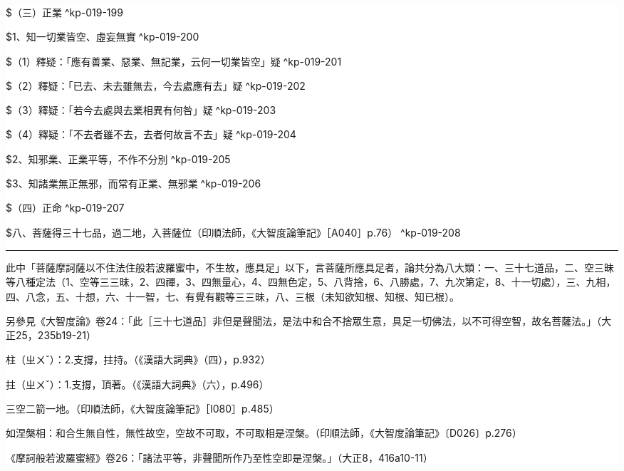 $（三）正業 ^kp-019-199

$1、知一切業皆空、虛妄無實 ^kp-019-200

$（1）釋疑：「應有善業、惡業、無記業，云何一切業皆空」疑 ^kp-019-201

$（2）釋疑：「已去、未去雖無去，今去處應有去」疑 ^kp-019-202

$（3）釋疑：「若今去處與去業相異有何咎」疑 ^kp-019-203

$（4）釋疑：「不去者雖不去，去者何故言不去」疑 ^kp-019-204

$2、知邪業、正業平等，不作不分別 ^kp-019-205

$3、知諸業無正無邪，而常有正業、無邪業 ^kp-019-206

$（四）正命 ^kp-019-207

$八、菩薩得三十七品，過二地，入菩薩位（印順法師，《大智度論筆記》［A040］p.76） ^kp-019-208

---

[^1]: 《大智度論》卷11：「問曰：云何名不住法住般若波羅蜜中，能具足六波羅蜜？答曰：如是菩薩觀一切法，非常非無常，非苦非樂，非空非實，非我非無我，非生滅非不生滅。如是住甚深般若波羅蜜中，於般若波羅蜜相亦不取，是名不住法住；若取般若波羅蜜相，是為住法住。」（大正25，140a5-12）

[^2]: 《摩訶般若波羅蜜經》卷1〈1
序品〉：「菩薩摩訶薩以不住法住般若波羅蜜中，不生故，應具足四念處、四正懃、四如意足、五根、五力、七覺分、八聖道分，空三昧、無相三昧、無作三昧，四禪、四無量心、四無色定、八背捨、八勝處、九次第定、十一切處，九相──脹相、壞相、血塗相、膿爛相、青相、噉相、散相、骨相、燒相，念佛、念法、念僧、念戒、念捨、念天、念入出息、念死，十想──無常想、苦想、無我想、食不淨想、一切世間不可樂想、死想、不淨想、斷想、離欲想、盡想，十一智──法智、比智、他心智、世智、苦智、集智、滅智、道智、盡智、無生智、如實智，三三昧──有覺有觀三昧、無覺有觀三昧、無覺無觀三昧，三根──未知欲知根、知根、知已根。」（大正8，219a4-17）

此中「菩薩摩訶薩以不住法住般若波羅蜜中，不生故，應具足」以下，言菩薩所應具足者，論共分為八大類：一、三十七道品，二、空三昧等八種定法（1、空等三三昧，2、四禪，3、四無量心，4、四無色定，5、八背捨，6、八勝處，7、九次第定，8、十一切處），三、九相，四、八念，五、十想，六、十一智，七、有覺有觀等三三昧，八、三根（未知欲知根、知根、知已根）。

[^3]: 《摩訶般若波羅蜜經》卷6〈20
發趣品〉：「菩薩摩訶薩住是十地中，以方便力故，行六波羅蜜，行四念處乃至十八不共法，過乾慧地、性地、八人地、見地、薄地、離欲地、已作地、辟支佛地、菩薩地──過是九地，住於佛地。」（大正8，259c10-14）

[^4]: 參見《摩訶般若波羅蜜經》卷6〈20
發趣品〉（大正8，259c10-14），《放光般若經》卷4〈21治地品〉（大正8，29b23-29），《光讚經》卷7〈18
十住品〉（大正8，198c27-199a5）。

[^5]: 參見《摩訶般若波羅蜜經》卷5〈19 廣乘品〉（大正8，253b-254c）。

另參見《大智度論》卷24：「此［三十七道品］非但是聲聞法，是法中和合不捨眾生意，具足一切佛法，以不可得空智，故名菩薩法。」（大正25，235b19-21）

[^6]: 一雨普澍隨根成益，可通法華。（印順法師，《大智度論筆記》［C022］p.224）

[^7]: 柱＝拄【宋】【元】【明】【宮】，＝注【石】。（大正25，197d，n.12）

柱（ㄓㄨˇ）：2.支撐，拄持。（《漢語大詞典》（四），p.932）

拄（ㄓㄨˇ）：1.支撐，頂著。（《漢語大詞典》（六），p.496）

[^8]: 參見《小品般若波羅蜜經》卷7〈18
伽提婆品〉（大正8，569a16-22），《摩訶般若波羅蜜經》卷18〈60
不證品〉（大正8，350c2-9）。

三空二箭一地。（印順法師，《大智度論筆記》［I080］p.485）

[^9]: 緣生無自性，無性則為空，空故不可取，不可取相是涅槃。（印順法師，《大智度論筆記》〔C022〕p.224）

如涅槃相：和合生無自性，無性故空，空故不可取，不可取相是涅槃。（印順法師，《大智度論筆記》〔D026〕p.276）

[^10]: 參見《摩訶般若波羅蜜經》卷1（大正8，221c1-21），卷4（大正8，240b28）。

[^11]: 《摩訶般若波羅蜜經》卷25：「諸法畢竟空即是涅槃。」（大正8，401b10）

《摩訶般若波羅蜜經》卷26：「諸法平等，非聲聞所作乃至性空即是涅槃。」（大正8，416a10-11）

[^12]: 參見《中論》卷4〈25
觀涅槃品〉：「涅槃與世間，無有少分別；世間與涅槃，亦無少分別。」（大正30，36a4-5）「涅槃之實際，及與世間際，如是二際者，無毫釐差別。」（大正30，36a10-11）

[^13]: 不厭世間不樂涅槃：通達世間即為涅槃（實相）故。（印順法師，《大智度論筆記》〔D010〕p.253）

[^14]: 四念處能得道，隨機更說餘法。（印順法師，《大智度論筆記》［A040］p.76）

[^15]: 參見Lamotte（1970, p.1145,
n.1）：Saṃyutta（《相應部》）之《Natumhākasutta》（《非汝等有經》），以及《雜阿含經》卷10（269經）（大正2，70b），並為Majjhima（《中部》）,
I, pp.140-141之《Alagaddūpamasutta》（《蛇喻經》）所引。

[^16]: 十想等皆三十七品攝。（印順法師，《大智度論筆記》［A040］p.76）


[^17]: 十力：度生事足，故離無量力但說十力。（印順法師，《大智度論筆記》〔C001〕p.178）
[^18]: 十法攝三十七品。（印順法師，《大智度論筆記》［A007］p.13）
[^19]: 參見Lamotte（1970, p.1145,
[^20]: 參見Lamotte（1970, p.1146,
[^21]: 七覺支通修道位，八正道通見道，參見《大毘婆沙論》卷96（大正27，496c25-497a2），《俱舍論》卷25（大正29，132c）。
[^22]: 七覺分：三分及其應用。（印順法師，《大智度論筆記》［A041］p.78）
[^23]: 覺＝學【宋】【元】【明】【宮】。（大正25，198d，n.9）
[^24]: 參見《大集法門經》卷上：「四顛倒是佛所說，謂：無常謂常，是故生起想顛倒、心顛倒、見顛倒；以苦謂樂，是故生起想、心、見倒；無我謂我，是故生起想、心、見倒；不淨謂淨，是故生起想、心、見倒。如是等名為四顛倒。」（大正1，229c20-24）
[^25]: 為治四倒眾生說四念處。（印順法師，《大智度論筆記》〔A040〕p.75）
[^26]: 四念處：依戒、一心、精進、正觀......能得。（印順法師，《大智度論筆記》［A040］p.76）
[^27]: 參見惠敏法師，《「聲聞地」における所緣の研究》，p.136：「生藏（āmāśaya）：儲存未消化食物之處所，到臍為止之上腹部，胃。熟藏（pakvāśaya）：儲存已消化食物之處所，胃，下腹部。」
[^28]: 參見Lamotte（1970, p.1151,
[^29]: 瞻蔔（ㄓㄢ
[^30]: 眵（ㄔ）：1.眼中分泌出的黃色液體。俗稱眼屎。2.眼眶有病或眼瞼生眵。（《漢語大詞典》（七），p.1204）
[^31]: 聹（ㄋㄧㄥˊ）：通「耵聹」，即耳垢。玄應《一切經音義》卷二十引《埤蒼》："耵聹，耳垢也。"（《漢語大詞典》（八），p.712）
[^32]: 涎吐（ㄒㄧㄢˊ
[^33]: 九相：脹相、壞相、血塗相、膿爛相、青相、噉相、散相、骨相、燒相。參見《大智度論》卷21（大正25，217a5-218c18）。
[^34]: 御：6.控制，約束以為用。《孫子‧謀攻》："將能而君不御者勝。"宋陳亮《酌古論‧李愬》："夫將者，天下之所難御者也。"（《漢語大詞典》（三），p.1021）
[^35]: 饌（ㄓㄨㄢˋ）：3.食物，菜肴。《論語‧鄉黨》："有盛饌，必變色而作。"（《漢語大詞典》（十二），p.582）
[^36]: ┌ 內苦──老病死等
[^37]: 受：真實是苦，止大苦，小苦為樂；故苦去、新苦為樂；婬樂大苦。（印順法師，《大智度論筆記》〔A059〕p.100）
[^38]: ┌ 止大苦故小苦為樂┬愚惑以之為樂
[^39]: 聖實可依，凡惑宜棄。（印順法師，《大智度論筆記》［D030］p.280）
[^40]: 眴（ㄕㄨㄣˋ）：1.看，眨眼。2.目轉動示意。（《漢語大詞典》（七），p.1204）
[^41]: 揩（ㄎㄞ）：1.摩擦，拭抹。（《漢語大詞典》（六），p.740）
[^42]: ┌ 從顛倒生，無有實故
[^43]: 根塵生六識，識中生三受。（印順法師，《大智度論筆記》［A059］p.100）
[^44]: 《雜阿含經》卷17（467經）：「佛告羅睺羅：有三受：苦受、樂受、不苦不樂受。觀於樂受而作苦想，觀於苦受作劍刺想，觀不苦不樂受作無常想。若彼比丘觀於樂受而作苦想，觀於苦受作劍刺想，觀不苦不樂受作無常滅想者，是名正見。」（大正2，119a26-b2）
[^45]: 參見《增壹阿含經》卷30：「佛告尼健子：我之所說，色者無常，無常即是苦，苦者即是無我，無我者即是空，空者彼非我有，我非彼有；痛、想、行、識及五盛陰皆悉無常，無常即是苦，苦者無我，無我者是空，空者彼非我有，我非彼有。我之教誡，其義如是。」（大正2，715c11-16）
[^46]: 二樂：世間樂受是苦，無漏樂受非苦。（印順法師，《大智度論筆記》〔A059〕p.100）
[^47]: 十六聖行：苦諦：無常、苦、空、無我；集諦：集、因、生、緣；滅諦：滅、靜、妙、離；道諦：道、如、行、出。
[^48]: ┌ 苦受如箭──不生恚
[^49]: 不得一念住，住應常。（印順法師，《大智度論筆記》〔D018〕p.262）
[^50]: 《增壹阿含經》卷12：「世尊告諸比丘：此三有為有為相。云何為三？知所從起，知當遷變，知當滅盡。彼云何知所從起？所謂生，長大成五陰形，得諸持、入，是謂所從起。彼云何為滅盡？所謂死，命過不住、無常，諸陰散壞，宗族別離，命根斷絕，是謂為滅盡。彼云何變易？齒落、髮白、氣力竭盡，年遂衰微，身體解散，是謂為變易法。是為，比丘！三有為有為相。當知此三有為相，善分別之。如是諸比丘，當作是學。」（大正2，607c14-22）
[^51]: ┌ 一、屬因緣故。 二、今有後無、本無今有故。
[^52]: 參見《大智度論》卷1（大正25，60b），卷12（大正25，149a9-c8），卷14（大正25，163c15-25），卷15（大正25，171a24-b29）。
[^53]: 損＝積【宋】【元】【明】【宮】【石】。（大正25，200d，n.4）
[^54]: 侵：3.侵占，奪取，10.侵襲，11.侵蝕，逐漸地損壞。（《漢語大詞典》（一），p.1424）
[^55]: 二老：將老、壞老。二死：自死、他殺。（印順法師，《大智度論筆記》〔A018〕p.33）
[^56]: 得＝知【宋】【元】【明】。（大正25，200d，n.6）
[^57]: 參見《雜阿含經》卷12（289經）（大正2，81c4-29）。
[^58]: 使：3.役使，使喚。4.驅使，支配。5.使用，運用。（《漢語大詞典》（一），p.1325）
[^59]: 破我。但因緣合實無吾我，人我無定故。（印順法師，《大智度論筆記》〔C027〕p.229）
[^60]: 人＝神【宮】。（大正25，200d，n.10）
[^61]: 參見《大智度論》卷1（大正25，64a-c）。
[^62]: ┌性念處──慧（隨所觀分四）
[^63]: 參見《品類足論》卷7：「緣身所起善有漏無漏慧，是名身念住。緣受所起善有漏無漏慧，是名受念住。緣心所起善有漏無漏慧，是名心念住。緣法所起善有漏無漏慧，是名法念住。」（大正26，718a28-b2）
[^64]: 參見《品類足論》卷7：「身增上所起善有漏無漏道，是名身念住。受增上所起善有漏無漏道，是名受念住。心增上所起善有漏無漏道，是名心念住。法增上所起善有漏無漏道，是名法念住。」（大正26，718a24-27）
[^65]: 參見Lamotte（1970, p.1170,
[^66]: 參見Lamotte（1970, p.1170,
[^67]: 參見《品類足論》卷7：「身念住云何？謂十有色處，及法處所攝色。受念住云何？謂六受身，即眼觸所生受乃至意觸所生受。心念住云何？謂六識身，即眼識乃至意識。法念住云何？謂受所不攝非色法處。」（大正26，718a20-23）
[^68]: 《品類足論》卷11：「此四念住幾有色等者？一切無色。幾有見等者？一切無見。幾有對等者？一切無對。」（大正26，739b18-20）
[^69]: 參見Lamotte（1970,
[^70]: 參見《品類足論》卷11：「幾有為等者？一切有為。幾有異熟等者？一切應分別──謂諸念住，若有漏有異熟，若無漏無異熟。幾是緣生等者？一切是緣生，是因生。是世攝。」（大正26，739b23-26）
[^71]: 參見《品類足論》卷11：「幾色攝等者？一切是名攝。幾內處攝等者？一切外處攝。」（大正26，739b26-27）
[^72]: 參見《品類足論》卷11：「幾智遍知所遍知等者？一切是智遍知所遍知。」（大正26，739b27-28）
[^73]: 參見《品類足論》卷12：「此四念住幾斷遍知所遍知等者？一切應分別。謂諸念住，若有漏，是斷遍知所遍知；若無漏，非斷遍知所遍知。」（大正26，739c7-9）
[^74]: 《品類足論》卷12：「幾應斷等者？一切應分別。謂諸念住，若有漏，是應斷；若無漏，不應斷。」（大正26，739c9-10）
[^75]: 《品類足論》卷12：「幾應修等者？一切是應修。幾染污等者？一切不染污。」（大正26，739c11-12）
[^76]: 《品類足論》卷12：「幾果非有果等者？一切是果亦有果。」（大正26，739c12）
[^77]: 《品類足論》卷12：「幾有執受等者？一切無執受。」（大正26，739c13）
[^78]: 《品類足論》卷12：「幾大種所造等者？一切非大種所造。」（大正26，739c13-14）
[^79]: 《品類足論》卷12：「幾有上等者？一切是有上。」（大正26，739c14-15）
[^80]: 《品類足論》卷12：「幾是有等者？一切應分別。謂諸念住，若有漏是有，若無漏非有。」（大正26，739c15-16）
[^81]: 《品類足論》卷12：「幾因相應等者？一切因相應。」（大正26，739c16-17）
[^82]: 《品類足論》卷10：「有六攝善處，謂善五蘊及擇滅。」（大正26，733b12）
[^83]: 《品類足論》卷12：「此四念住與六善處相攝者，一善處少分攝四念住，四念住亦攝一善處少分。」（大正26，739c18-19）
[^84]: 《品類足論》卷12：「〔此四念住〕與五不善處相攝者，互不相攝。與七無記處相攝者，互不相攝。與三漏處相攝者，互不相攝。」（大正26，739c19-21）
[^85]: 《品類足論》卷12：「與五有漏處相攝者，應作四句：^（1）^或有漏處非念住，謂有漏色受想識蘊，及念住所不攝有漏行蘊。^（2）^或念住非有漏處，謂無漏四念住。^（3）^或有漏處亦念住，謂有漏四念住。^（4）^或非有漏處非念住，謂無漏色受想識蘊，及念住所不攝無漏行蘊，并無為。」（大正26，739c21-27）
[^86]: 《品類足論》卷12：「與八無漏處相攝者，應作四句：^（1）^或無漏處非念住，謂無漏色受想識蘊，及念住所不攝無漏行蘊，并無為。^（2）^或念住非無漏處，謂有漏四念住。^（3）^或無漏處亦念住，謂無漏四念住。^（4）^或非無漏處非念住，謂有漏色受想識蘊，及念住所不攝有漏行蘊。」（大正26，739c27-740a3）
[^87]: 案：依本論的內容來看，五善分應是「善五蘊」。
[^88]: 《品類足論》卷12：「此四念住幾有色等者？一有色，三無色。」（大正26，740c4-5）
[^89]: 印順法師，《寶積經講記》，pp.111-112：「名色可見及不可見：名是受想行識，色是色。大概來說，名是不可見的，色是可見的。審細的分別起來，色中的色是可見的；聲、香、味、觸，眼、耳、鼻、舌、身，也是不可見的。」
[^90]: 《品類足論》卷12：「幾有見等者？三無見，一應分別，謂身念住：或有見或無見。云何有見？謂一處。云何無見？謂九處及一處少分。」（大正26，740c5-8）
[^91]: 《品類足論》卷12：「幾有對等者？三無對，一應分別，謂身念住：或有對或無對。云何有對？謂十處。云何無對？謂一處少分。」（大正26，740c8-10）
[^92]: 《品類足論》卷12：「幾有漏等者？一切應分別。謂身念住，或有漏或無漏。云何有漏？謂十處及一處少分。云何無漏？謂一處少分。
[^93]: 《品類足論》卷12：「幾有為等者？三有為，一應分別。謂法念住，或有為或無為。云何有為？謂想行蘊。云何無為？謂三無為。」（大正26，740c17-19）。
[^94]: 《品類足論》卷12：「幾有異熟等者？一切應分別。謂身念住，或有異熟或無異熟。云何有異熟？謂不善、善有漏色蘊。云何無異熟？謂無記、無漏色蘊。受、心、法念住亦爾。」（大正26，740c19-22）
[^95]: 《品類足論》卷12：「幾是緣生等者？三是緣生、是因生、是世攝。一應分別。謂法念住，若有為，是緣生、是因生、是世攝。若無為，非緣生、非因生、非世攝。」（大正26，740c22-25）
[^96]: 《品類足論》卷12：「幾色攝等者？一色攝，三名攝。」（大正26，740c25-26）。
[^97]: 《品類足論》卷12：「幾內處攝等者？一內處攝，二外處攝，一應分別。謂身念住，或內處攝，或外處攝。云何內處攝？謂五內處。云何外處攝？謂五外處，及一外處少分。」（大正26，740c26-29）
[^98]: 《品類足論》卷12：「幾智遍知所遍知等者？一切是智遍知所遍知。」（大正26，740c29-741a1）
[^99]: 《品類足論》卷12：「此四念住幾斷遍知所遍知等者？一切應分別。謂諸念住若有漏，是斷遍知所遍知；若無漏，非斷遍知所遍知。」（大正26，741a2-4）
[^100]: 《品類足論》卷12：「幾應斷等者？一切應分別。謂諸念住，若有漏是應斷；若無漏，不應斷。」（大正26，741a4-5）
[^101]: 《品類足論》卷12：「幾應修等者？一切應分別。謂身念住，或應修或不應修。云何應修？謂善色蘊。云何不應修？謂不善無記色蘊。受、心念住亦爾。法念住，或應修或不應修。云何應修？謂善想行蘊。云何不應修？謂不善、無記想行蘊及三無為。」（大正26，741a6-10）
[^102]: 《品類足論》卷12：「幾染污等者？一切應分別。謂身念住，或染污或不染污。云何染污？謂有覆色蘊。云何不染污？謂無覆色蘊。受、心、法念住亦爾。」（大正26，741a10-13）
[^103]: 《品類足論》卷12：「幾果非有果等者？三是果亦有果，一應分別。謂法念住，或是果非有果，或是果亦有果，或非果非有果。^（1）^是果非有果者，謂擇滅。^（2）^是果亦有果者，謂想、行蘊。^（3）^非果非有果者，謂虛空、非擇滅。」（大正26，741a13-17）
[^104]: 《品類足論》卷12：「幾有執受等者？三無執受，一應分別──謂身念住，或有執受，或無執受。云何有執受？謂自體所攝色蘊。云何無執受？謂非自體所攝色蘊。」（大正26，741a17-20）
[^105]: 《品類足論》卷1（大正26，692b24-27）：「色云何？謂諸所有色，一切四大種，及四大種所造色。四大種者，謂：地界、水界、火界、風界。所造色者，謂：眼根、耳根、鼻根、舌根、身根；色、聲、香、味；所觸一分，及無表色。」
[^106]: 《品類足論》卷12：「幾大種所造等者？三非大種所造，一應分別。謂身念住，或大種所造，或非大種所造。云何大種所造？謂九處及二處少分。云何非大種所造？謂一處少分。」（大正26，741a20-24）案：非大種所造之觸處少分：堅、濕、煖、動。
[^107]: 《品類足論》卷12：「幾有上等者？三有上；一應分別。謂法念住，或有上，或無上。云何有上？謂想、行蘊及虛空、非擇滅。云何無上？謂擇滅。」（大正26，741a24-26）
[^108]: 《品類足論》卷12：「幾是有等者？一切應分別。謂諸念住，若有漏是有，若無漏非有。」（大正26，741a26-28）
[^109]: 《品類足論》卷12：「幾因相應等者？一因不相應，二因相應，一應分別。謂法念住，若是心所，因相應；若非心所，因不相應。」（大正26，741a28-b1）
[^110]: 《品類足論》卷12：「此四念住與六善處相攝者，六善處攝四念住少分，四念住少分亦攝六善處。與五不善處相攝者，五不善處攝四念住少分，四念住少分亦攝五不善處。與七無記處相攝者，七無記處攝四念住少分，四念住少分亦攝七無記處。」（大正26，741b2-7）
[^111]: 《品類足論》卷5：「有三漏，謂欲漏、有漏、無明漏。」（大正26，712a11）
[^112]: 《品類足論》卷12：「與三漏處相攝者，三漏處攝一念住少分，一念住少分亦攝三漏處。」（大正26，741b7-8）
[^113]: 《品類足論》卷12：「與五有漏處相攝者，五有漏處攝四念住少分，四念住少分亦攝五有漏處。」（大正26，741b8-10）
[^114]: 《品類足論》卷12：「與八無漏處相攝者，八無漏處攝四念住少分，四念住少分亦攝八無漏處。」（大正26，741b10-12）
[^115]: 參見Lamotte（1970, p.1171,
[^116]: ┌身（5）── 自身、他身；五情、五塵；四大、造色；覺受、不覺受；自
[^117]: 身念處有以他例自之觀。（印順法師，《大智度論筆記》［A040］p.77）
[^118]: 參見Lamotte（1970, p.1173,
[^119]: 內、外，別觀、總觀。（印順法師，《大智度論筆記》〔A040〕p.77）
[^120]: 「受」是外入處中的法入處少分所攝。
[^121]: ┌ 身苦──四百四病
[^122]: 礔礰＝霹靂【宋】【元】【明】【宮】。（大正25，202d，n.5）
[^123]: 參見《雜阿含經》卷17（485經）（大正2，123c-124b）。
[^124]: 遮二種不善法：已生惡令速斷，未生惡令不生。
[^125]: 集二種善法：未生善令速生，已生善令增長。
[^126]: 五種信等善根：信、進、念、定、慧。
[^127]: 四正懃：遮懈怠、五蓋等惡，生信等善。（印順法師，《大智度論筆記》［A040］p.77）
[^128]: 正勤正道名正之所以。（印順法師，《大智度論筆記》〔A040〕p.76）
[^129]: 四如意足：智定力等。（印順法師，《大智度論筆記》［A041］p.78）
[^130]: 參見Lamotte（1970, p.1179,
[^131]: 《大智度論》卷11：「佛弟子八種觀：無常、苦、空、無我、如病、如癰、如箭入體惱患；是八種觀入四聖諦中，為十六行之四。十六者，觀苦四種：無常、苦、空、無我；觀苦因四種：集、因、緣、生；觀苦盡四種：盡、滅、妙、出；觀道四種：道、正、行、跡。」（大正25，138a5-10）
[^132]: 參見Lamotte（1970, p.1180,
[^133]: 有此住正定，無是墮邪定。（印順法師，《大智度論筆記》［A041］p.78）
[^134]: 參見《大智度論》卷19（大正25，198c2-8）。
[^135]: 《品類足論》卷14：「七覺支者，謂念等覺支乃至捨等覺支。此七覺支幾有色等者？一切無色。幾有見等者？一切無見。幾有對等者？一切無對。幾有漏等者？一切無漏。幾有為等者？一切有為。幾有異熟等者？一切無異熟。幾是緣生等者？一切是緣生、是因生、是世攝。幾色攝等者？一切名攝。幾內處攝等者？一切外處攝。幾智遍知所遍知等者？一切是智遍知所遍知。」（大正26，752c19-26）
[^136]: 《品類足論》卷15：「此七覺支幾斷遍知所遍知等者？一切非斷遍知所遍知。幾應斷等者？一切不應斷。幾應修等者？一切是應修。幾染污等者？一切不染污。幾果非有果等者？一切是果亦有果。幾有執受等者？一切無執受。幾大種所造等者？一切非大種所造。幾有上等者？一切有上。幾是有等者？一切非有。幾因相應等者？一切因相應。」（大正26，753a7-14）
[^137]: 二善分：即善五蘊中之受蘊及行蘊。
[^138]: 《大智度論疏》卷6：「二善分攝七覺分者，喜覺是受陰攝，餘六是行陰攝。」（卍新續藏46，798b8-9）
[^139]: 《品類足論》卷15：「此七覺支與六善處相攝者，二善處少分攝七覺支，七覺支亦攝二善處少分。〔此七覺支〕與五不善處相攝者，互不相攝。與七無記處相攝者，互不相攝。與三漏處相攝者，互不相攝。與五有漏處相攝者，互不相攝。與八無漏處相攝者，二無漏處少分攝七覺支，七覺支亦攝二無漏處少分。」（大正26，753a15-21）
[^140]: 參見Lamotte（1970,
[^141]: 參見《大智度論》卷19（大正25，198b18-c10）。
[^142]: 參見《十住毘婆沙論》卷2〈4
[^143]: 八正道有三分：正語、正業、正命三種為戒分，正精進、正念、正定三種為定分，正見、正思惟二種為慧分。其中，「正精進」屬定分或慧分，經論所說各異。《大智度論》卷87（大正25，669a8-10）與《中部‧有明小經》（Majjhima
[^144]: 參見釋厚觀、郭忠生合編，〈《大智度論》之本文相互索引〉，《正觀》（6），p.236，n.31：《大智度論》在這裡以戒定慧三學的架構，討論八正道；而八正道中的「正方便、正念、正定」；「正見、正思惟」分別屬於定與慧，這一些與三十七道品的其他道品，性質相同（見大正25，203a9-14），此在卷19（大正25，198c10-203a8），已經有詳細說明。接著要討論戒分，故有此語。
[^145]: （1）（非）＋相【宋】【元】【明】【宮】。（大正25，203d，n.7）
[^146]: 一善分：指善五蘊中之色蘊。三正：正語、正業、正命。
[^147]: 參見《大毘婆沙論》卷96（大正27，497b24-c3）。
[^148]: 以下大乘之四念處，參見《持世經》卷3〈6
[^149]: 焰＝肉【宋】【元】【明】，＝災【石】，焰＝肉【宮】，＝災【宮】。（大正25，203d，n.10）
[^150]: 猗（ㄧˇ）：2.通" 倚
[^151]: 生滅與不生滅：觀生滅亦知不生滅入不生門。（印順法師，《大智度論筆記》〔C026〕p.228）
[^152]: 相＝想【宋】【元】【明】。（大正25，203d，n.19）
[^153]: 心無心相，不生不滅、常是淨相。客塵染著，名不淨心。（印順法師，《大智度論筆記》［C014］p.209）
[^154]: 觀生滅相，不得實生滅法。（印順法師，《大智度論筆記》〔C026〕p.228）
[^155]: 不分別垢淨得心清淨，不為客塵所染。（印順法師，《大智度論筆記》［C014］p.209）
[^156]: 不見法若生若滅入無生門，觀諸法生滅亦入無相門。（印順法師，《大智度論筆記》［C026］p.228）
[^157]: 參見Lamotte（1970, p.1195,
[^158]: 信相＝作【宋】【元】【明】【宮】【石】。（大正25，204d，n.6）
[^159]: 參見Lamotte（1970, p.1198,
[^160]: 《大智度論》卷13：「佛告諸比丘：釋提桓因不應說如是偈。所以者何？釋提桓因三衰、三毒未除，云何妄言持一日戒，功德福報必得如我？若受持此戒，心應如佛，是則實說。」（大正25，160a20-23）
[^161]: 參見《長阿含經》卷8：「復有三法，謂三聚：正定聚、邪定聚、不定聚。」（大正1，50b18-19）
[^162]: 持重：4.穩重，謹慎。（《漢語大詞典》（六），p.550）
[^163]: 參見《諸法無行經》卷上（大正15，754c2-15）。
[^164]: ^163-1^
[^165]: 實相：無相，無緣，無作，無戲論，常寂滅是實法相。（印順法師，《大智度論筆記》〔C003〕p.185）
[^166]: 除妄見心力諸觀：我無我等觀。捨觀之所以。（印順法師，《大智度論筆記》〔C025〕p.228）
[^167]: （1）參見釋厚觀、郭忠生合編，〈《大智度論》之本文相互索引〉，《正觀》（6），p.237，n.33：Lamotte（1970,
[^168]: 《俱舍論》卷15〈4
[^169]: （1）參見Lamotte（1970, p.1204,
[^170]: 參見Lamotte（1970, p.1205, n.1）：此項論難在梵本《中論》，〈2
[^171]: （1）參見Lamotte（1970, p.1205, n.2）：這是解述梵本《中論》，〈2
[^172]: 參見Lamotte（1970, p.1206, n.1）：亦即如果今去處與去業有異。
[^173]: （1）參見Lamotte（1970, p.1206, n.2）：梵本《中論》〈2
[^174]: （1）參見Lamotte（1970, p.1206, n.3）：梵本《中論》〈2
[^175]: （1）參見Lamotte（1970, p.1206. n.4）：梵本《中論》〈2